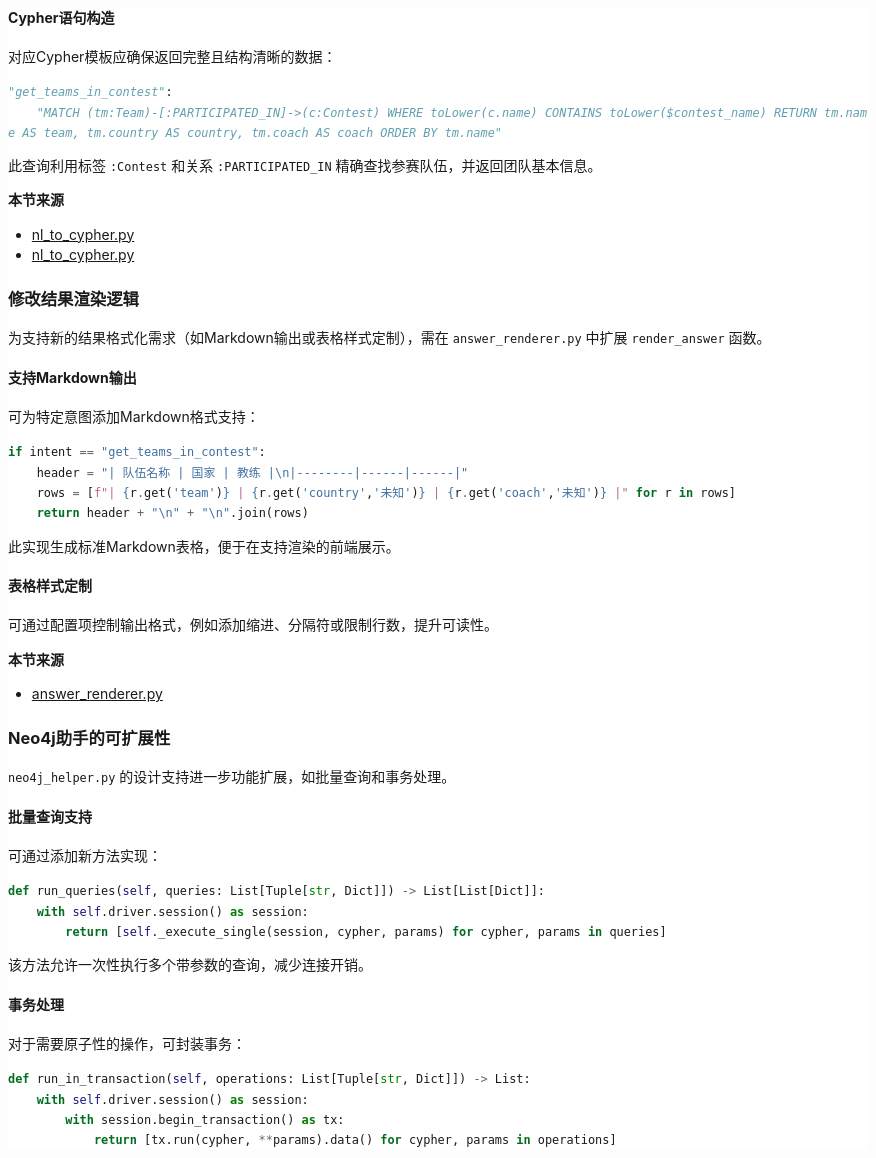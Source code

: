 #### Cypher语句构造
对应Cypher模板应确保返回完整且结构清晰的数据：

```python
"get_teams_in_contest":
    "MATCH (tm:Team)-[:PARTICIPATED_IN]->(c:Contest) WHERE toLower(c.name) CONTAINS toLower($contest_name) RETURN tm.name AS team, tm.country AS country, tm.coach AS coach ORDER BY tm.name"
```

此查询利用标签 `:Contest` 和关系 `:PARTICIPATED_IN` 精确查找参赛队伍，并返回团队基本信息。

**本节来源**  
- [nl_to_cypher.py](file://src/nl_to_cypher.py#L4-L12)
- [nl_to_cypher.py](file://src/nl_to_cypher.py#L14-L21)

### 修改结果渲染逻辑
为支持新的结果格式化需求（如Markdown输出或表格样式定制），需在 `answer_renderer.py` 中扩展 `render_answer` 函数。

#### 支持Markdown输出
可为特定意图添加Markdown格式支持：

```python
if intent == "get_teams_in_contest":
    header = "| 队伍名称 | 国家 | 教练 |\n|--------|------|------|"
    rows = [f"| {r.get('team')} | {r.get('country','未知')} | {r.get('coach','未知')} |" for r in rows]
    return header + "\n" + "\n".join(rows)
```

此实现生成标准Markdown表格，便于在支持渲染的前端展示。

#### 表格样式定制
可通过配置项控制输出格式，例如添加缩进、分隔符或限制行数，提升可读性。

**本节来源**  
- [answer_renderer.py](file://src/answer_renderer.py#L3-L30)

### Neo4j助手的可扩展性
`neo4j_helper.py` 的设计支持进一步功能扩展，如批量查询和事务处理。

#### 批量查询支持
可通过添加新方法实现：

```python
def run_queries(self, queries: List[Tuple[str, Dict]]) -> List[List[Dict]]:
    with self.driver.session() as session:
        return [self._execute_single(session, cypher, params) for cypher, params in queries]
```

该方法允许一次性执行多个带参数的查询，减少连接开销。

#### 事务处理
对于需要原子性的操作，可封装事务：

```python
def run_in_transaction(self, operations: List[Tuple[str, Dict]]) -> List:
    with self.driver.session() as session:
        with session.begin_transaction() as tx:
            return [tx.run(cypher, **params).data() for cypher, params in operations]
```
